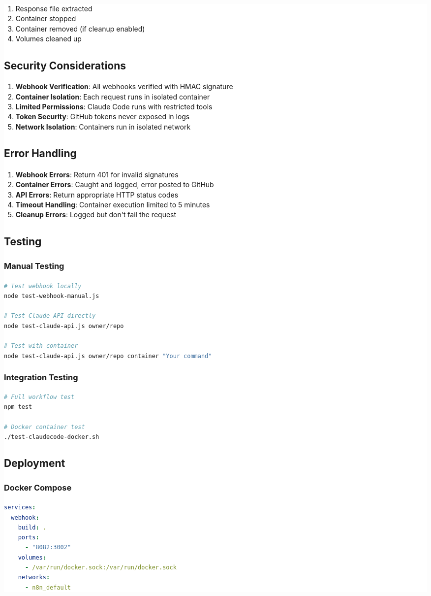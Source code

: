1. Response file extracted
2. Container stopped
3. Container removed (if cleanup enabled)
4. Volumes cleaned up

## Security Considerations

1. **Webhook Verification**: All webhooks verified with HMAC signature
2. **Container Isolation**: Each request runs in isolated container
3. **Limited Permissions**: Claude Code runs with restricted tools
4. **Token Security**: GitHub tokens never exposed in logs
5. **Network Isolation**: Containers run in isolated network

## Error Handling

1. **Webhook Errors**: Return 401 for invalid signatures
2. **Container Errors**: Caught and logged, error posted to GitHub
3. **API Errors**: Return appropriate HTTP status codes
4. **Timeout Handling**: Container execution limited to 5 minutes
5. **Cleanup Errors**: Logged but don't fail the request

## Testing

### Manual Testing

```bash
# Test webhook locally
node test-webhook-manual.js

# Test Claude API directly
node test-claude-api.js owner/repo

# Test with container
node test-claude-api.js owner/repo container "Your command"
```

### Integration Testing

```bash
# Full workflow test
npm test

# Docker container test
./test-claudecode-docker.sh
```

## Deployment

### Docker Compose

```yaml
services:
  webhook:
    build: .
    ports:
      - "8082:3002"
    volumes:
      - /var/run/docker.sock:/var/run/docker.sock
    networks:
      - n8n_default
```
